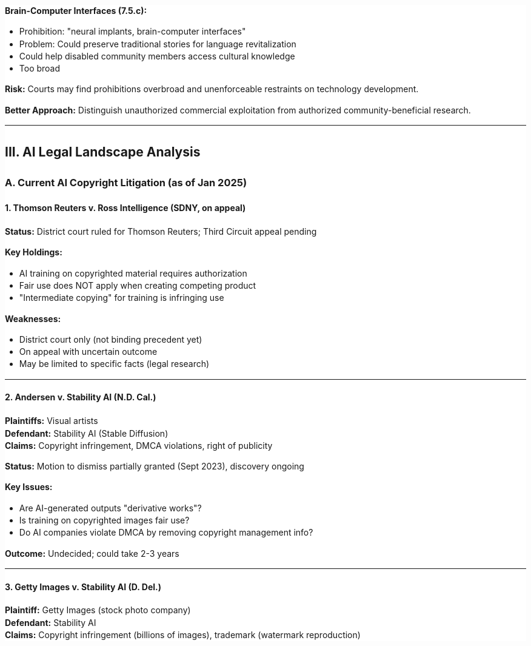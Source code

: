 **Brain-Computer Interfaces (7.5.c):**
- Prohibition: "neural implants, brain-computer interfaces"
- Problem: Could preserve traditional stories for language revitalization
- Could help disabled community members access cultural knowledge
- Too broad

**Risk:**
Courts may find prohibitions overbroad and unenforceable restraints on technology development.

**Better Approach:**
Distinguish unauthorized commercial exploitation from authorized community-beneficial research.

---

## III. AI Legal Landscape Analysis

### A. Current AI Copyright Litigation (as of Jan 2025)

#### 1. Thomson Reuters v. Ross Intelligence (SDNY, on appeal)

**Status:** District court ruled for Thomson Reuters; Third Circuit appeal pending

**Key Holdings:**
- AI training on copyrighted material requires authorization
- Fair use does NOT apply when creating competing product
- "Intermediate copying" for training is infringing use

**Weaknesses:**
- District court only (not binding precedent yet)
- On appeal with uncertain outcome
- May be limited to specific facts (legal research)

---

#### 2. Andersen v. Stability AI (N.D. Cal.)

**Plaintiffs:** Visual artists  
**Defendant:** Stability AI (Stable Diffusion)  
**Claims:** Copyright infringement, DMCA violations, right of publicity

**Status:** Motion to dismiss partially granted (Sept 2023), discovery ongoing

**Key Issues:**
- Are AI-generated outputs "derivative works"?
- Is training on copyrighted images fair use?
- Do AI companies violate DMCA by removing copyright management info?

**Outcome:** Undecided; could take 2-3 years

---

#### 3. Getty Images v. Stability AI (D. Del.)

**Plaintiff:** Getty Images (stock photo company)  
**Defendant:** Stability AI  
**Claims:** Copyright infringement (billions of images), trademark (watermark reproduction)

